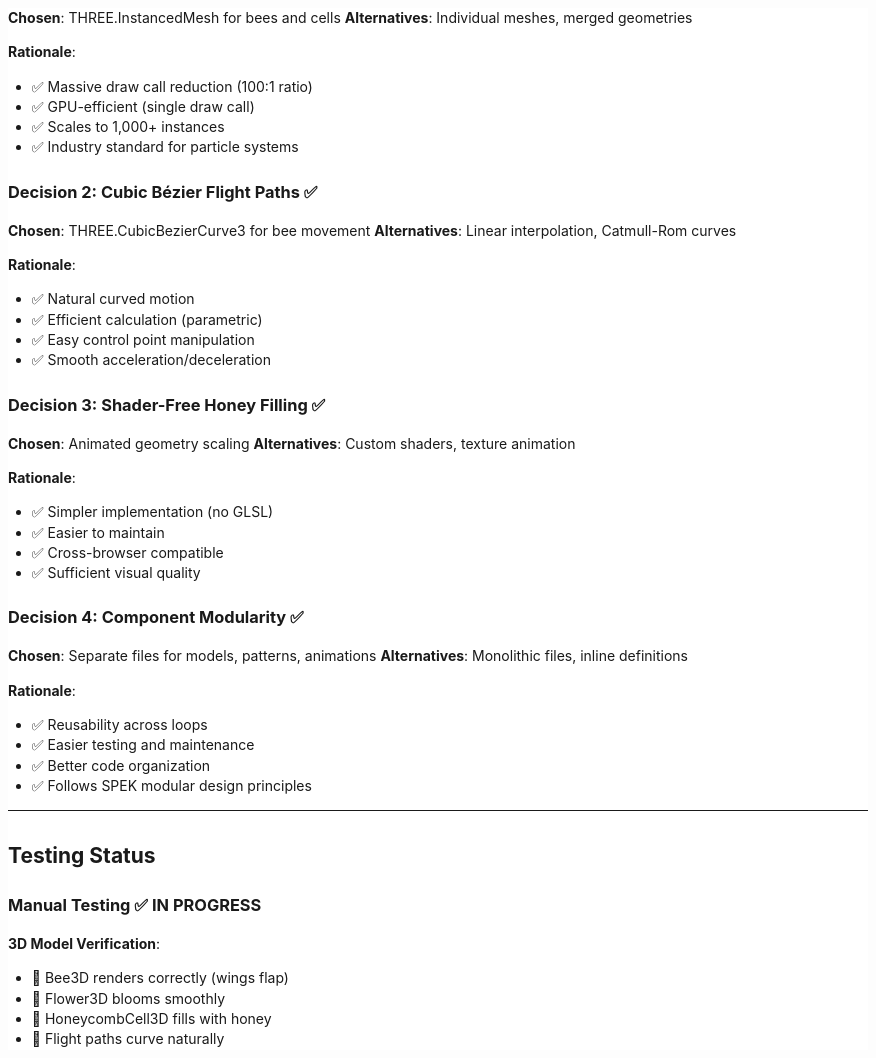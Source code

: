 **Chosen**: THREE.InstancedMesh for bees and cells
**Alternatives**: Individual meshes, merged geometries

**Rationale**:
- ✅ Massive draw call reduction (100:1 ratio)
- ✅ GPU-efficient (single draw call)
- ✅ Scales to 1,000+ instances
- ✅ Industry standard for particle systems

### Decision 2: Cubic Bézier Flight Paths ✅

**Chosen**: THREE.CubicBezierCurve3 for bee movement
**Alternatives**: Linear interpolation, Catmull-Rom curves

**Rationale**:
- ✅ Natural curved motion
- ✅ Efficient calculation (parametric)
- ✅ Easy control point manipulation
- ✅ Smooth acceleration/deceleration

### Decision 3: Shader-Free Honey Filling ✅

**Chosen**: Animated geometry scaling
**Alternatives**: Custom shaders, texture animation

**Rationale**:
- ✅ Simpler implementation (no GLSL)
- ✅ Easier to maintain
- ✅ Cross-browser compatible
- ✅ Sufficient visual quality

### Decision 4: Component Modularity ✅

**Chosen**: Separate files for models, patterns, animations
**Alternatives**: Monolithic files, inline definitions

**Rationale**:
- ✅ Reusability across loops
- ✅ Easier testing and maintenance
- ✅ Better code organization
- ✅ Follows SPEK modular design principles

---

## Testing Status

### Manual Testing ✅ IN PROGRESS

**3D Model Verification**:
- 🔄 Bee3D renders correctly (wings flap)
- 🔄 Flower3D blooms smoothly
- 🔄 HoneycombCell3D fills with honey
- 🔄 Flight paths curve naturally
